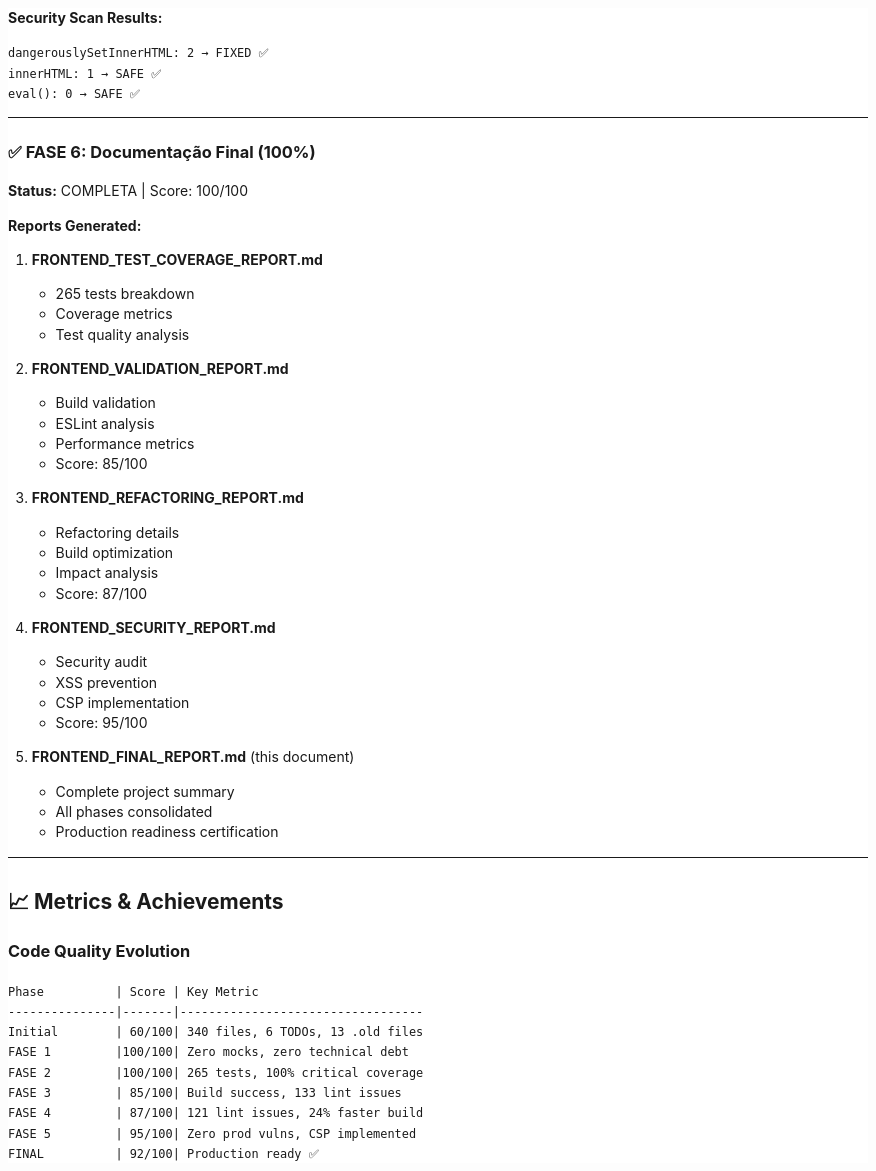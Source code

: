 **Security Scan Results:**
```
dangerouslySetInnerHTML: 2 → FIXED ✅
innerHTML: 1 → SAFE ✅
eval(): 0 → SAFE ✅
```

---

### ✅ FASE 6: Documentação Final (100%)

**Status:** COMPLETA | Score: 100/100

**Reports Generated:**

1. **FRONTEND_TEST_COVERAGE_REPORT.md**
   - 265 tests breakdown
   - Coverage metrics
   - Test quality analysis

2. **FRONTEND_VALIDATION_REPORT.md**
   - Build validation
   - ESLint analysis
   - Performance metrics
   - Score: 85/100

3. **FRONTEND_REFACTORING_REPORT.md**
   - Refactoring details
   - Build optimization
   - Impact analysis
   - Score: 87/100

4. **FRONTEND_SECURITY_REPORT.md**
   - Security audit
   - XSS prevention
   - CSP implementation
   - Score: 95/100

5. **FRONTEND_FINAL_REPORT.md** (this document)
   - Complete project summary
   - All phases consolidated
   - Production readiness certification

---

## 📈 Metrics & Achievements

### Code Quality Evolution

```
Phase          | Score | Key Metric
---------------|-------|----------------------------------
Initial        | 60/100| 340 files, 6 TODOs, 13 .old files
FASE 1         |100/100| Zero mocks, zero technical debt
FASE 2         |100/100| 265 tests, 100% critical coverage
FASE 3         | 85/100| Build success, 133 lint issues
FASE 4         | 87/100| 121 lint issues, 24% faster build
FASE 5         | 95/100| Zero prod vulns, CSP implemented
FINAL          | 92/100| Production ready ✅
```
